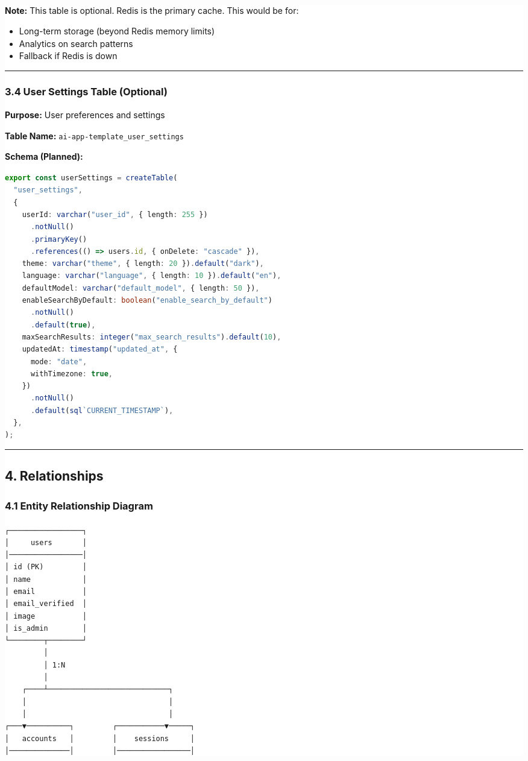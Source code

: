 **Note:** This table is optional. Redis is the primary cache. This would be for:
- Long-term storage (beyond Redis memory limits)
- Analytics on search patterns
- Fallback if Redis is down

---

### 3.4 User Settings Table (Optional)

**Purpose:** User preferences and settings

**Table Name:** `ai-app-template_user_settings`

**Schema (Planned):**
```typescript
export const userSettings = createTable(
  "user_settings",
  {
    userId: varchar("user_id", { length: 255 })
      .notNull()
      .primaryKey()
      .references(() => users.id, { onDelete: "cascade" }),
    theme: varchar("theme", { length: 20 }).default("dark"),
    language: varchar("language", { length: 10 }).default("en"),
    defaultModel: varchar("default_model", { length: 50 }),
    enableSearchByDefault: boolean("enable_search_by_default")
      .notNull()
      .default(true),
    maxSearchResults: integer("max_search_results").default(10),
    updatedAt: timestamp("updated_at", {
      mode: "date",
      withTimezone: true,
    })
      .notNull()
      .default(sql`CURRENT_TIMESTAMP`),
  },
);
```

---

## 4. Relationships

### 4.1 Entity Relationship Diagram

```
┌─────────────────┐
│     users       │
│─────────────────│
│ id (PK)         │
│ name            │
│ email           │
│ email_verified  │
│ image           │
│ is_admin        │
└────────┬────────┘
         │
         │ 1:N
         │
    ┌────┴────────────────────────────┐
    │                                 │
    │                                 │
┌───▼──────────┐         ┌───────────▼─────┐
│   accounts   │         │    sessions     │
│──────────────│         │─────────────────│
```